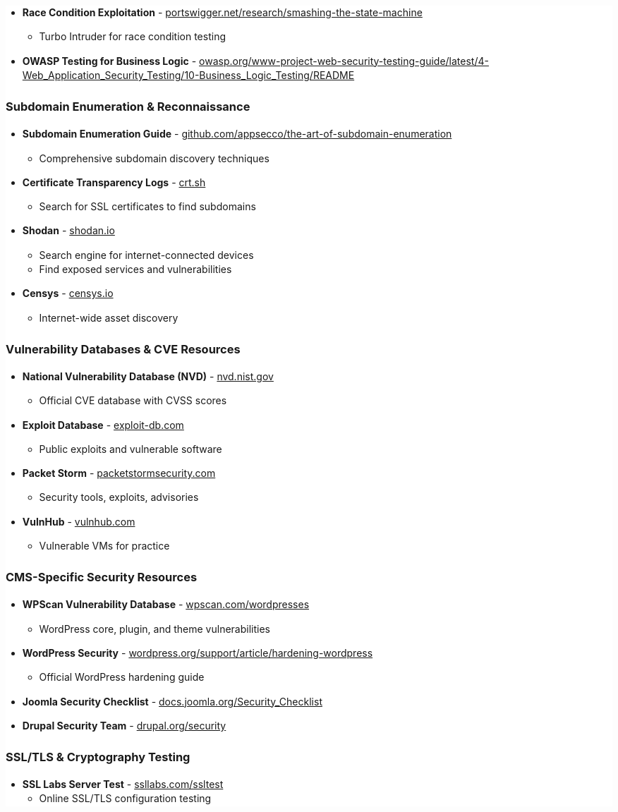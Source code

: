 - **Race Condition Exploitation** - [portswigger.net/research/smashing-the-state-machine](https://portswigger.net/research/smashing-the-state-machine)
  - Turbo Intruder for race condition testing

- **OWASP Testing for Business Logic** - [owasp.org/www-project-web-security-testing-guide/latest/4-Web_Application_Security_Testing/10-Business_Logic_Testing/README](https://owasp.org/www-project-web-security-testing-guide/latest/4-Web_Application_Security_Testing/10-Business_Logic_Testing/README)

### Subdomain Enumeration & Reconnaissance

- **Subdomain Enumeration Guide** - [github.com/appsecco/the-art-of-subdomain-enumeration](https://github.com/appsecco/the-art-of-subdomain-enumeration)
  - Comprehensive subdomain discovery techniques

- **Certificate Transparency Logs** - [crt.sh](https://crt.sh/)
  - Search for SSL certificates to find subdomains

- **Shodan** - [shodan.io](https://shodan.io/)
  - Search engine for internet-connected devices
  - Find exposed services and vulnerabilities

- **Censys** - [censys.io](https://censys.io/)
  - Internet-wide asset discovery

### Vulnerability Databases & CVE Resources

- **National Vulnerability Database (NVD)** - [nvd.nist.gov](https://nvd.nist.gov/)
  - Official CVE database with CVSS scores

- **Exploit Database** - [exploit-db.com](https://www.exploit-db.com/)
  - Public exploits and vulnerable software

- **Packet Storm** - [packetstormsecurity.com](https://packetstormsecurity.com/)
  - Security tools, exploits, advisories

- **VulnHub** - [vulnhub.com](https://www.vulnhub.com/)
  - Vulnerable VMs for practice

### CMS-Specific Security Resources

- **WPScan Vulnerability Database** - [wpscan.com/wordpresses](https://wpscan.com/wordpresses)
  - WordPress core, plugin, and theme vulnerabilities

- **WordPress Security** - [wordpress.org/support/article/hardening-wordpress](https://wordpress.org/support/article/hardening-wordpress/)
  - Official WordPress hardening guide

- **Joomla Security Checklist** - [docs.joomla.org/Security_Checklist](https://docs.joomla.org/Security_Checklist)

- **Drupal Security Team** - [drupal.org/security](https://www.drupal.org/security)

### SSL/TLS & Cryptography Testing

- **SSL Labs Server Test** - [ssllabs.com/ssltest](https://www.ssllabs.com/ssltest/)
  - Online SSL/TLS configuration testing
